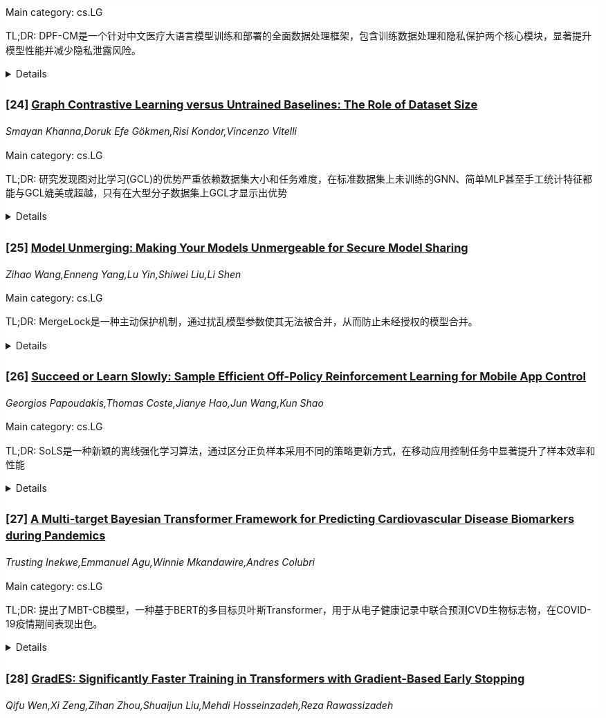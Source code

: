 Main category: cs.LG

TL;DR: DPF-CM是一个针对中文医疗大语言模型训练和部署的全面数据处理框架，包含训练数据处理和隐私保护两个核心模块，显著提升模型性能并减少隐私泄露风险。


<details><summary>Details</summary></details>


### [24] [Graph Contrastive Learning versus Untrained Baselines: The Role of Dataset Size](https://arxiv.org/abs/2509.01541)
*Smayan Khanna,Doruk Efe Gökmen,Risi Kondor,Vincenzo Vitelli*

Main category: cs.LG

TL;DR: 研究发现图对比学习(GCL)的优势严重依赖数据集大小和任务难度，在标准数据集上未训练的GNN、简单MLP甚至手工统计特征都能与GCL媲美或超越，只有在大型分子数据集上GCL才显示出优势


<details><summary>Details</summary></details>


### [25] [Model Unmerging: Making Your Models Unmergeable for Secure Model Sharing](https://arxiv.org/abs/2509.01548)
*Zihao Wang,Enneng Yang,Lu Yin,Shiwei Liu,Li Shen*

Main category: cs.LG

TL;DR: MergeLock是一种主动保护机制，通过扰乱模型参数使其无法被合并，从而防止未经授权的模型合并。


<details><summary>Details</summary></details>


### [26] [Succeed or Learn Slowly: Sample Efficient Off-Policy Reinforcement Learning for Mobile App Control](https://arxiv.org/abs/2509.01720)
*Georgios Papoudakis,Thomas Coste,Jianye Hao,Jun Wang,Kun Shao*

Main category: cs.LG

TL;DR: SoLS是一种新颖的离线强化学习算法，通过区分正负样本采用不同的策略更新方式，在移动应用控制任务中显著提升了样本效率和性能


<details><summary>Details</summary></details>


### [27] [A Multi-target Bayesian Transformer Framework for Predicting Cardiovascular Disease Biomarkers during Pandemics](https://arxiv.org/abs/2509.01794)
*Trusting Inekwe,Emmanuel Agu,Winnie Mkandawire,Andres Colubri*

Main category: cs.LG

TL;DR: 提出了MBT-CB模型，一种基于BERT的多目标贝叶斯Transformer，用于从电子健康记录中联合预测CVD生物标志物，在COVID-19疫情期间表现出色。


<details><summary>Details</summary></details>


### [28] [GradES: Significantly Faster Training in Transformers with Gradient-Based Early Stopping](https://arxiv.org/abs/2509.01842)
*Qifu Wen,Xi Zeng,Zihan Zhou,Shuaijun Liu,Mehdi Hosseinzadeh,Reza Rawassizadeh*
